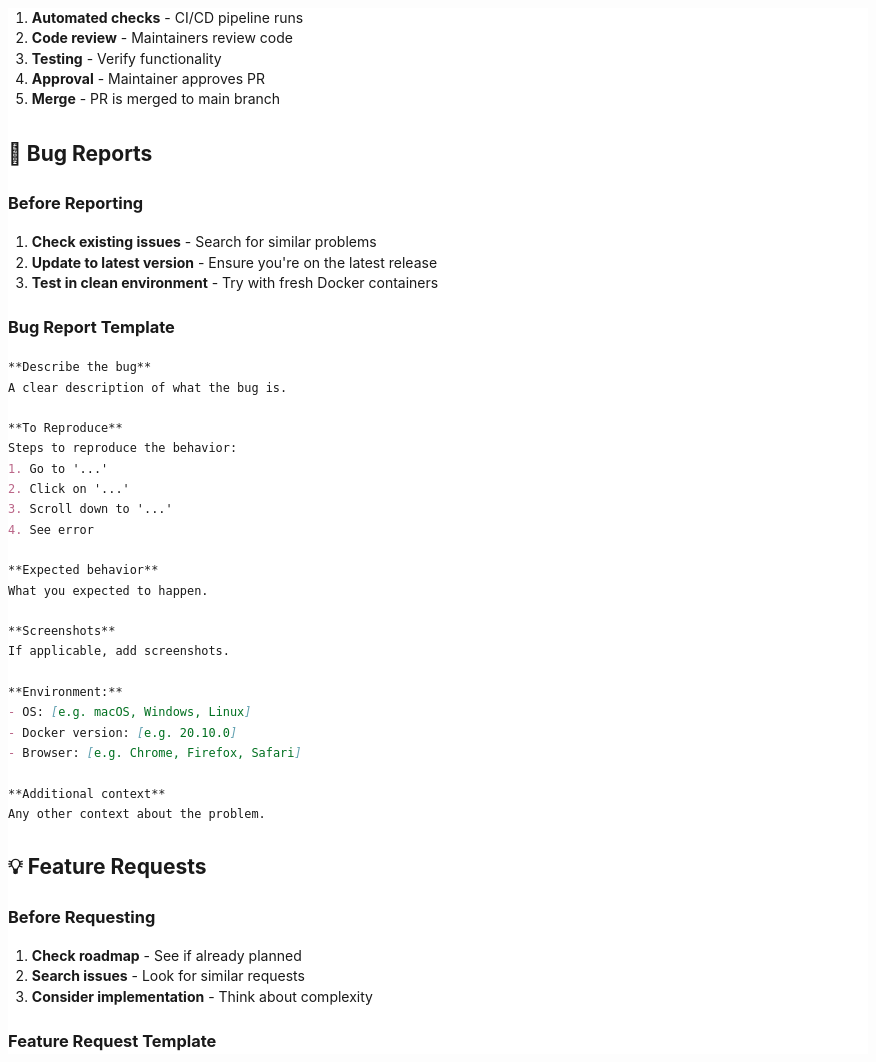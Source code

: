 1. **Automated checks** - CI/CD pipeline runs
2. **Code review** - Maintainers review code
3. **Testing** - Verify functionality
4. **Approval** - Maintainer approves PR
5. **Merge** - PR is merged to main branch

## 🐛 Bug Reports

### Before Reporting

1. **Check existing issues** - Search for similar problems
2. **Update to latest version** - Ensure you're on the latest release
3. **Test in clean environment** - Try with fresh Docker containers

### Bug Report Template

```markdown
**Describe the bug**
A clear description of what the bug is.

**To Reproduce**
Steps to reproduce the behavior:
1. Go to '...'
2. Click on '...'
3. Scroll down to '...'
4. See error

**Expected behavior**
What you expected to happen.

**Screenshots**
If applicable, add screenshots.

**Environment:**
- OS: [e.g. macOS, Windows, Linux]
- Docker version: [e.g. 20.10.0]
- Browser: [e.g. Chrome, Firefox, Safari]

**Additional context**
Any other context about the problem.
```

## 💡 Feature Requests

### Before Requesting

1. **Check roadmap** - See if already planned
2. **Search issues** - Look for similar requests
3. **Consider implementation** - Think about complexity

### Feature Request Template
